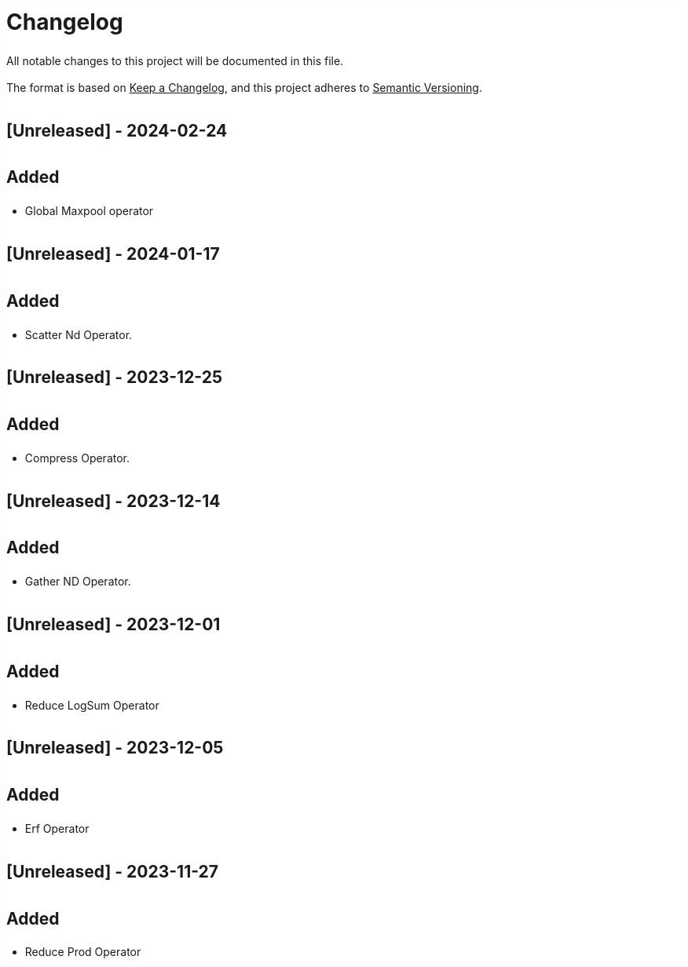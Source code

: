 # Changelog

All notable changes to this project will be documented in this file.

The format is based on [Keep a Changelog](https://keepachangelog.com/en/1.0.0/), and this project adheres to [Semantic Versioning](https://semver.org/spec/v2.0.0.html).

## [Unreleased] - 2024-02-24

## Added
- Global Maxpool operator

## [Unreleased] - 2024-01-17

## Added
- Scatter Nd Operator.

## [Unreleased] - 2023-12-25

## Added
- Compress Operator.
  
## [Unreleased] - 2023-12-14

## Added
- Gather ND Operator.

## [Unreleased] - 2023-12-01

## Added 
- Reduce LogSum Operator
  
## [Unreleased] - 2023-12-05

## Added 
- Erf Operator

## [Unreleased] - 2023-11-27

## Added 
- Reduce Prod Operator
